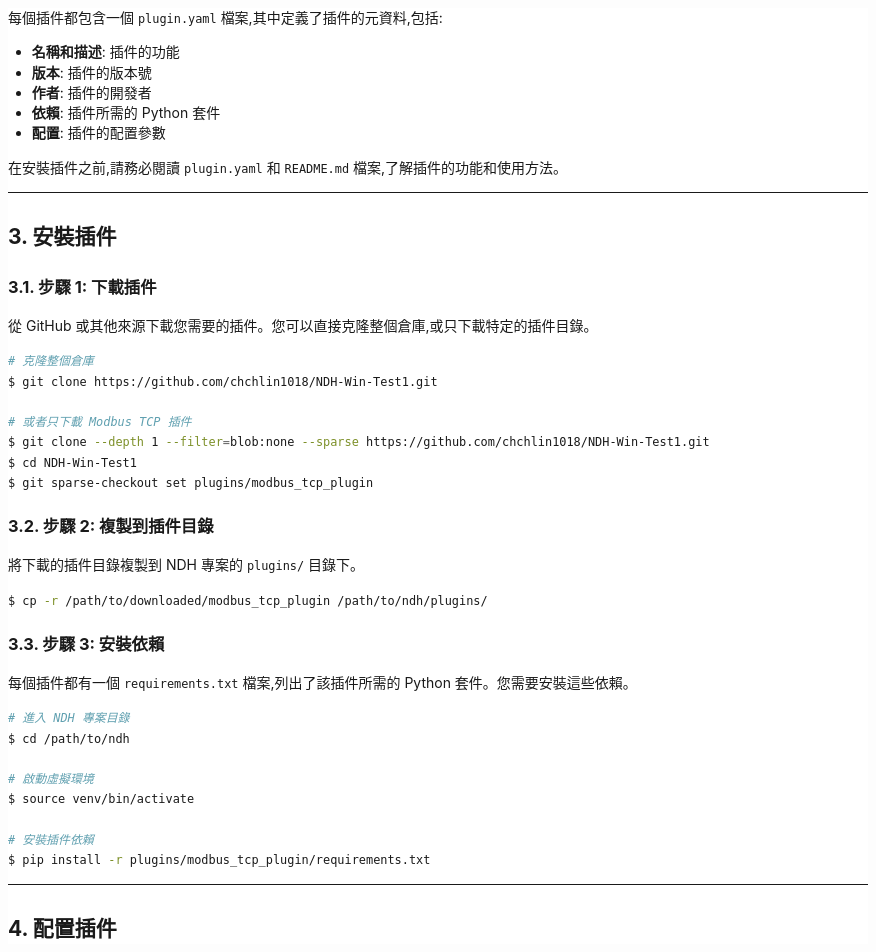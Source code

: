 每個插件都包含一個 `plugin.yaml` 檔案,其中定義了插件的元資料,包括:

- **名稱和描述**: 插件的功能
- **版本**: 插件的版本號
- **作者**: 插件的開發者
- **依賴**: 插件所需的 Python 套件
- **配置**: 插件的配置參數

在安裝插件之前,請務必閱讀 `plugin.yaml` 和 `README.md` 檔案,了解插件的功能和使用方法。

---

## 3. 安裝插件

### 3.1. 步驟 1: 下載插件

從 GitHub 或其他來源下載您需要的插件。您可以直接克隆整個倉庫,或只下載特定的插件目錄。

```bash
# 克隆整個倉庫
$ git clone https://github.com/chchlin1018/NDH-Win-Test1.git

# 或者只下載 Modbus TCP 插件
$ git clone --depth 1 --filter=blob:none --sparse https://github.com/chchlin1018/NDH-Win-Test1.git
$ cd NDH-Win-Test1
$ git sparse-checkout set plugins/modbus_tcp_plugin
```

### 3.2. 步驟 2: 複製到插件目錄

將下載的插件目錄複製到 NDH 專案的 `plugins/` 目錄下。

```bash
$ cp -r /path/to/downloaded/modbus_tcp_plugin /path/to/ndh/plugins/
```

### 3.3. 步驟 3: 安裝依賴

每個插件都有一個 `requirements.txt` 檔案,列出了該插件所需的 Python 套件。您需要安裝這些依賴。

```bash
# 進入 NDH 專案目錄
$ cd /path/to/ndh

# 啟動虛擬環境
$ source venv/bin/activate

# 安裝插件依賴
$ pip install -r plugins/modbus_tcp_plugin/requirements.txt
```

---

## 4. 配置插件
